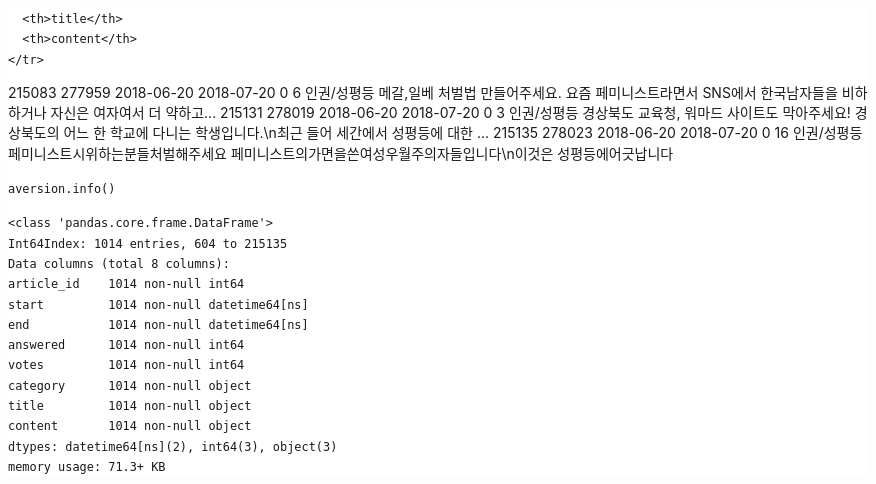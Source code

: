       <th>title</th>
      <th>content</th>
    </tr>
  </thead>
  <tbody>
    <tr>
      <th>215083</th>
      <td>277959</td>
      <td>2018-06-20</td>
      <td>2018-07-20</td>
      <td>0</td>
      <td>6</td>
      <td>인권/성평등</td>
      <td>메갈,일베 처벌법 만들어주세요.</td>
      <td>요즘  페미니스트라면서 SNS에서 한국남자들을 비하하거나 자신은 여자여서 더 약하고...</td>
    </tr>
    <tr>
      <th>215131</th>
      <td>278019</td>
      <td>2018-06-20</td>
      <td>2018-07-20</td>
      <td>0</td>
      <td>3</td>
      <td>인권/성평등</td>
      <td>경상북도 교육청, 워마드 사이트도 막아주세요!</td>
      <td>경상북도의 어느 한 학교에 다니는 학생입니다.\n최근 들어 세간에서 성평등에 대한 ...</td>
    </tr>
    <tr>
      <th>215135</th>
      <td>278023</td>
      <td>2018-06-20</td>
      <td>2018-07-20</td>
      <td>0</td>
      <td>16</td>
      <td>인권/성평등</td>
      <td>페미니스트시위하는분들처벌해주세요</td>
      <td>페미니스트의가면을쓴여성우월주의자들입니다\n이것은 성평등에어긋납니다</td>
    </tr>
  </tbody>
</table>
</div>




```python
aversion.info()
```

    <class 'pandas.core.frame.DataFrame'>
    Int64Index: 1014 entries, 604 to 215135
    Data columns (total 8 columns):
    article_id    1014 non-null int64
    start         1014 non-null datetime64[ns]
    end           1014 non-null datetime64[ns]
    answered      1014 non-null int64
    votes         1014 non-null int64
    category      1014 non-null object
    title         1014 non-null object
    content       1014 non-null object
    dtypes: datetime64[ns](2), int64(3), object(3)
    memory usage: 71.3+ KB
    